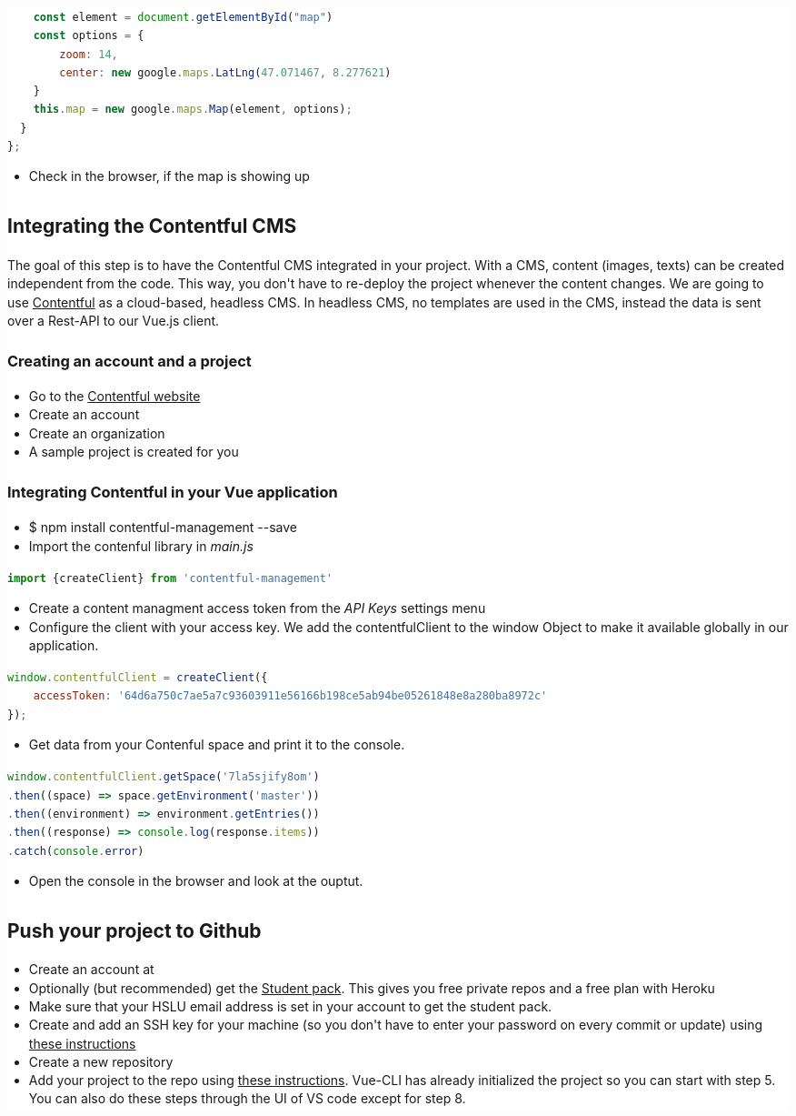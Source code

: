 ```javascript
    const element = document.getElementById("map")
    const options = {
        zoom: 14,
        center: new google.maps.LatLng(47.071467, 8.277621)
    }
    this.map = new google.maps.Map(element, options);
  }
};
```
* Check in the browser, if the map is showing up

## Integrating the Contentful CMS
The goal of this step is to have the Contentful CMS integrated in your project. With a CMS, content (images, texts) can be created independent from the code. This way, you don't have to re-deploy the project whenever the content changes. We are going to use [Contentful](https://www.contentful.com/) as a cloud-based, headless CMS. In headless CMS, no templates are used in the CMS, instead the data is sent over a Rest-API to our Vue.js client.

### Creating an account and a project
* Go to the [Contentful website](https://www.contentful.com/) 
* Create an account
* Create an organization
* A sample project is created for you


### Integrating Contentful in your Vue application
* $ npm install contentful-management --save
* Import the contenful library in *main.js*
```javascript
import {createClient} from 'contentful-management'
```

* Create a content managment access token from the *API Keys* settings menu
* Configure the client with your access key. We add the contentfulClient to the window Object to make it available globally in our application.
```javascript
window.contentfulClient = createClient({
    accessToken: '64d6a750c7ae5a7c93603911e56166b198ce5ab94be05261848e8a280ba8972c'
});
```
* Get data from your Contenful space and print it to the console.
```javascript
window.contentfulClient.getSpace('7la5sjify8om')
.then((space) => space.getEnvironment('master'))
.then((environment) => environment.getEntries()) 
.then((response) => console.log(response.items))
.catch(console.error)
```
* Open the console in the browser and look at the ouptut.

## Push your project to Github
* Create an account at 
* Optionally (but recommended) get the [Student pack](https://education.github.com/pack). This gives you free private repos and a free plan with Heroku
* Make sure that your HSLU email address is set in your account to get the student pack.
* Create and add an SSH key for your machine (so you don't have to enter your password on every commit or update) using [these instructions](https://help.github.com/articles/generating-a-new-ssh-key-and-adding-it-to-the-ssh-agent/)
* Create a new repository
* Add your project to the repo using [these instructions](https://help.github.com/articles/adding-an-existing-project-to-github-using-the-command-line/). Vue-CLI has already initialized the project so you can start with step 5. You can also do these steps through the UI of VS code except for step 8.
